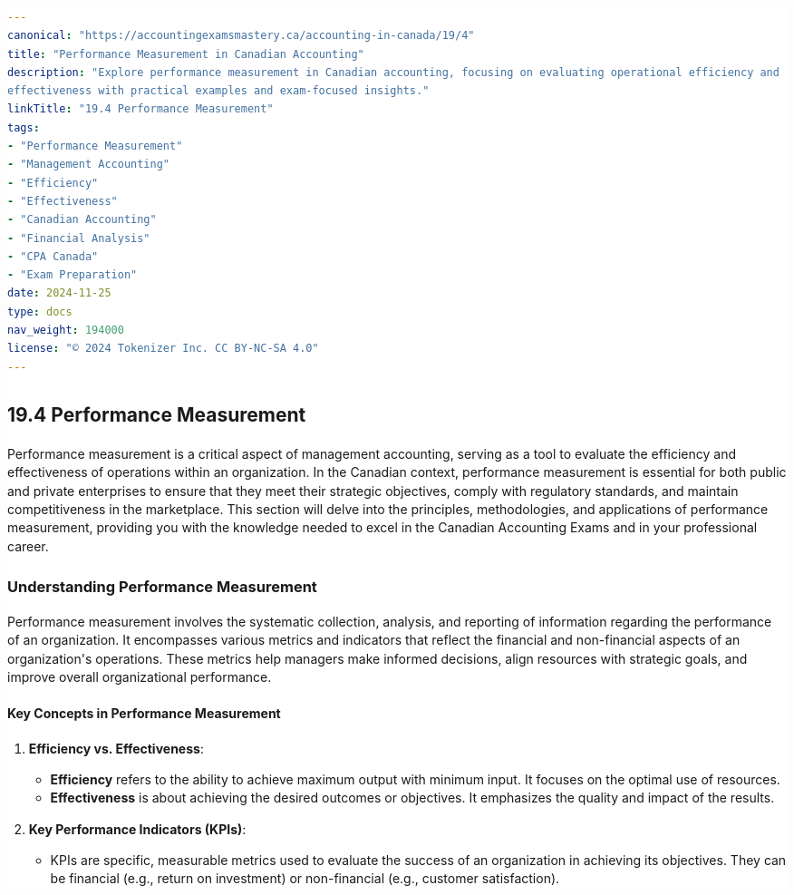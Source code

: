```yaml
---
canonical: "https://accountingexamsmastery.ca/accounting-in-canada/19/4"
title: "Performance Measurement in Canadian Accounting"
description: "Explore performance measurement in Canadian accounting, focusing on evaluating operational efficiency and effectiveness with practical examples and exam-focused insights."
linkTitle: "19.4 Performance Measurement"
tags:
- "Performance Measurement"
- "Management Accounting"
- "Efficiency"
- "Effectiveness"
- "Canadian Accounting"
- "Financial Analysis"
- "CPA Canada"
- "Exam Preparation"
date: 2024-11-25
type: docs
nav_weight: 194000
license: "© 2024 Tokenizer Inc. CC BY-NC-SA 4.0"
---
```


## 19.4 Performance Measurement

Performance measurement is a critical aspect of management accounting, serving as a tool to evaluate the efficiency and effectiveness of operations within an organization. In the Canadian context, performance measurement is essential for both public and private enterprises to ensure that they meet their strategic objectives, comply with regulatory standards, and maintain competitiveness in the marketplace. This section will delve into the principles, methodologies, and applications of performance measurement, providing you with the knowledge needed to excel in the Canadian Accounting Exams and in your professional career.

### Understanding Performance Measurement

Performance measurement involves the systematic collection, analysis, and reporting of information regarding the performance of an organization. It encompasses various metrics and indicators that reflect the financial and non-financial aspects of an organization's operations. These metrics help managers make informed decisions, align resources with strategic goals, and improve overall organizational performance.

#### Key Concepts in Performance Measurement

1. **Efficiency vs. Effectiveness**: 
   - **Efficiency** refers to the ability to achieve maximum output with minimum input. It focuses on the optimal use of resources.
   - **Effectiveness** is about achieving the desired outcomes or objectives. It emphasizes the quality and impact of the results.

2. **Key Performance Indicators (KPIs)**: 
   - KPIs are specific, measurable metrics used to evaluate the success of an organization in achieving its objectives. They can be financial (e.g., return on investment) or non-financial (e.g., customer satisfaction).
